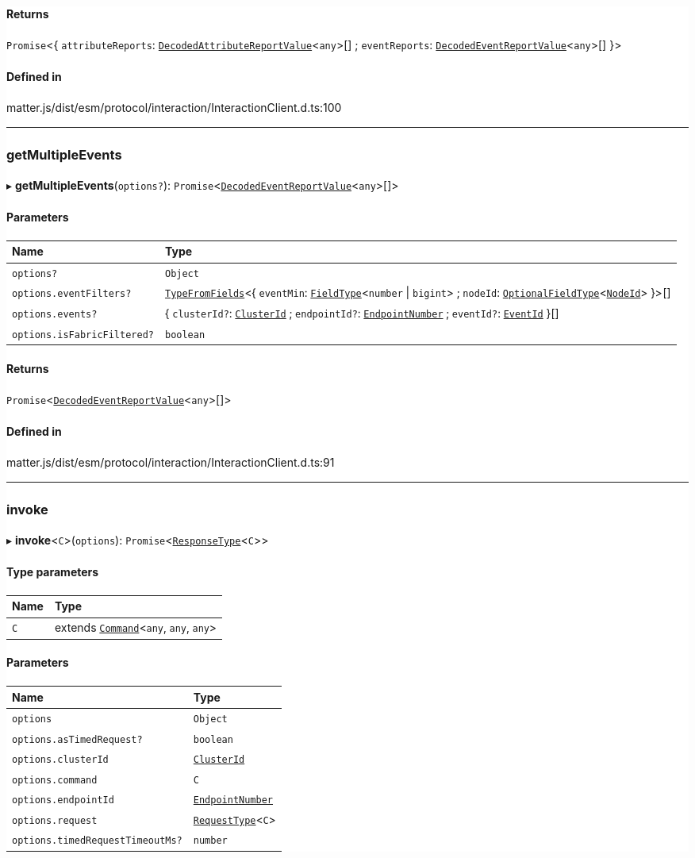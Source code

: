 #### Returns

`Promise`\<\{ `attributeReports`: [`DecodedAttributeReportValue`](../modules/internal_.md#decodedattributereportvalue)\<`any`\>[] ; `eventReports`: [`DecodedEventReportValue`](../modules/internal_.md#decodedeventreportvalue)\<`any`\>[]  }\>

#### Defined in

matter.js/dist/esm/protocol/interaction/InteractionClient.d.ts:100

___

### getMultipleEvents

▸ **getMultipleEvents**(`options?`): `Promise`\<[`DecodedEventReportValue`](../modules/internal_.md#decodedeventreportvalue)\<`any`\>[]\>

#### Parameters

| Name | Type |
| :------ | :------ |
| `options?` | `Object` |
| `options.eventFilters?` | [`TypeFromFields`](../modules/internal_.md#typefromfields)\<\{ `eventMin`: [`FieldType`](../interfaces/internal_.FieldType.md)\<`number` \| `bigint`\> ; `nodeId`: [`OptionalFieldType`](../interfaces/internal_.OptionalFieldType.md)\<[`NodeId`](../modules/internal_.md#nodeid)\>  }\>[] |
| `options.events?` | \{ `clusterId?`: [`ClusterId`](../modules/internal_.md#clusterid) ; `endpointId?`: [`EndpointNumber`](../modules/internal_.md#endpointnumber) ; `eventId?`: [`EventId`](../modules/internal_.md#eventid)  }[] |
| `options.isFabricFiltered?` | `boolean` |

#### Returns

`Promise`\<[`DecodedEventReportValue`](../modules/internal_.md#decodedeventreportvalue)\<`any`\>[]\>

#### Defined in

matter.js/dist/esm/protocol/interaction/InteractionClient.d.ts:91

___

### invoke

▸ **invoke**\<`C`\>(`options`): `Promise`\<[`ResponseType`](../modules/internal_.md#responsetype)\<`C`\>\>

#### Type parameters

| Name | Type |
| :------ | :------ |
| `C` | extends [`Command`](../modules/internal_.md#command)\<`any`, `any`, `any`\> |

#### Parameters

| Name | Type |
| :------ | :------ |
| `options` | `Object` |
| `options.asTimedRequest?` | `boolean` |
| `options.clusterId` | [`ClusterId`](../modules/internal_.md#clusterid) |
| `options.command` | `C` |
| `options.endpointId` | [`EndpointNumber`](../modules/internal_.md#endpointnumber) |
| `options.request` | [`RequestType`](../modules/internal_.md#requesttype)\<`C`\> |
| `options.timedRequestTimeoutMs?` | `number` |